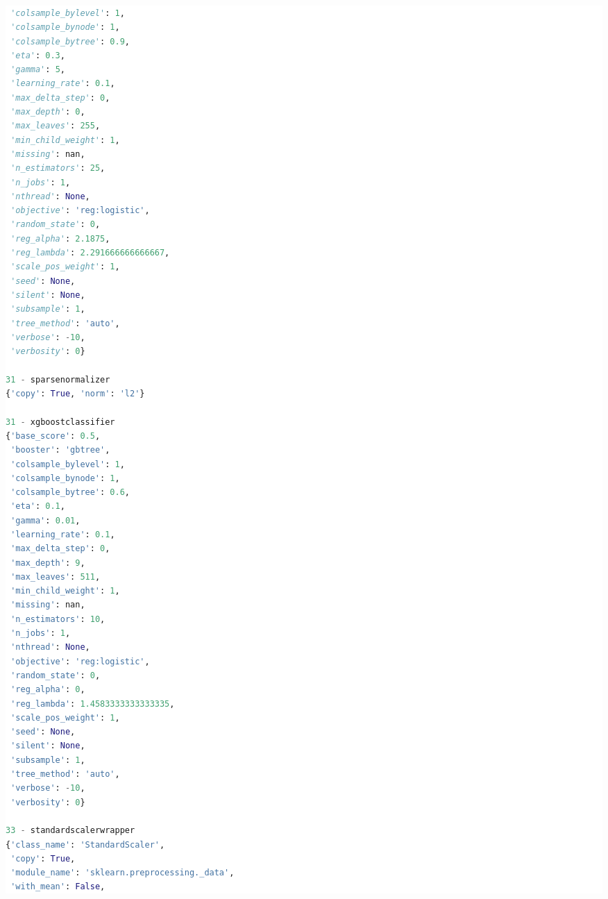 ```Python
 'colsample_bylevel': 1,
 'colsample_bynode': 1,
 'colsample_bytree': 0.9,
 'eta': 0.3,
 'gamma': 5,
 'learning_rate': 0.1,
 'max_delta_step': 0,
 'max_depth': 0,
 'max_leaves': 255,
 'min_child_weight': 1,
 'missing': nan,
 'n_estimators': 25,
 'n_jobs': 1,
 'nthread': None,
 'objective': 'reg:logistic',
 'random_state': 0,
 'reg_alpha': 2.1875,
 'reg_lambda': 2.291666666666667,
 'scale_pos_weight': 1,
 'seed': None,
 'silent': None,
 'subsample': 1,
 'tree_method': 'auto',
 'verbose': -10,
 'verbosity': 0}

31 - sparsenormalizer
{'copy': True, 'norm': 'l2'}

31 - xgboostclassifier
{'base_score': 0.5,
 'booster': 'gbtree',
 'colsample_bylevel': 1,
 'colsample_bynode': 1,
 'colsample_bytree': 0.6,
 'eta': 0.1,
 'gamma': 0.01,
 'learning_rate': 0.1,
 'max_delta_step': 0,
 'max_depth': 9,
 'max_leaves': 511,
 'min_child_weight': 1,
 'missing': nan,
 'n_estimators': 10,
 'n_jobs': 1,
 'nthread': None,
 'objective': 'reg:logistic',
 'random_state': 0,
 'reg_alpha': 0,
 'reg_lambda': 1.4583333333333335,
 'scale_pos_weight': 1,
 'seed': None,
 'silent': None,
 'subsample': 1,
 'tree_method': 'auto',
 'verbose': -10,
 'verbosity': 0}

33 - standardscalerwrapper
{'class_name': 'StandardScaler',
 'copy': True,
 'module_name': 'sklearn.preprocessing._data',
 'with_mean': False,
```